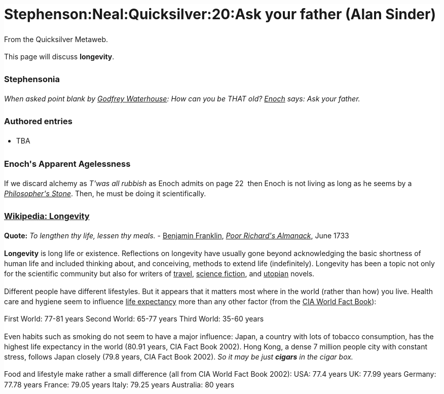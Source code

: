 
# Stephenson:Neal:Quicksilver:20:Ask your father (Alan Sinder)

From the Quicksilver Metaweb.

This page will discuss **longevity**.

### Stephensonia


 *When asked point blank by [Godfrey Waterhouse](/godfrey-waterhouse): How can you be THAT old? [Enoch](/enoch-root) says: Ask your father.*

### Authored entries


* TBA


### Enoch's Apparent Agelessness


If we discard alchemy as *T'was all rubbish* as Enoch admits on page 22  then Enoch is not living as long as he seems by a *[Philosopher's Stone](/philosopher-s-stone)*. Then, he must be doing it scientifically.

### [Wikipedia: Longevity](/http-en-wikipedia-org-wiki-longevity)


**Quote:**
*To lengthen thy life, lessen thy meals.* - [Benjamin Franklin](/benjamin-franklin), *[Poor Richard's Almanack](/http-en-wikipedia-org-wiki-poor-richard-s-almanack)*, June 1733 

**Longevity** is long life or existence. Reflections on longevity have usually gone beyond acknowledging the basic shortness of human life and included thinking about, and conceiving, methods to extend life (indefinitely). Longevity has been a topic not only for the scientific community but also for writers of [travel](/http-en-wikipedia-org-wiki-travel), [science fiction](/http-en-wikipedia-org-wiki-science-fiction), and [utopian](/http-en-wikipedia-org-wiki-utopia) novels. 

Different people have different lifestyles. But it appears that it matters most where in the world (rather than how) you live. Health care and hygiene seem to influence [life expectancy](/http-en-wikipedia-org-wiki-life-expectancy) more than any other factor (from the [CIA World Fact Book](/http-www-cia-gov-cia-publications-factbook-index-html)): 

First World: 77-81 years 
Second World: 65-77 years 
Third World: 35-60 years 

Even habits such as smoking do not seem to have a major influence: Japan, a country with lots of tobacco consumption, has the highest life expectancy in the world (80.91 years, CIA Fact Book 2002). Hong Kong, a dense 7 million people city with constant stress, follows Japan closely (79.8 years, CIA Fact Book 2002). *So it may be just **cigars** in the cigar box.*

Food and lifestyle make rather a small difference (all from CIA World Fact Book 2002): 
USA: 77.4 years 
UK: 77.99 years 
Germany: 77.78 years 
France: 79.05 years 
Italy: 79.25 years 
Australia: 80 years 
